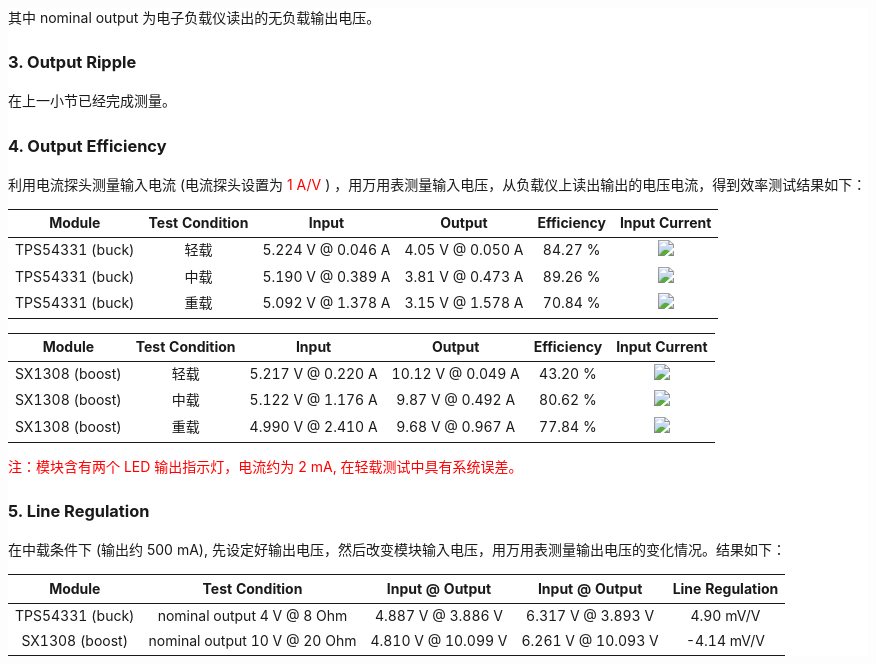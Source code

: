 其中 nominal output 为电子负载仪读出的无负载输出电压。





### 3. Output Ripple


在上一小节已经完成测量。

### 4. Output Efficiency


利用电流探头测量输入电流 (电流探头设置为 <span style='color:red'> 1 A/V </span>) ，用万用表测量输入电压，从负载仪上读出输出的电压电流，得到效率测试结果如下：

<div class='center'>

| Module | Test Condition | Input | Output | Efficiency | Input Current |
|:-:|:-:|:-:|:-:|:-:|:-:|
 | TPS54331 (buck) | 轻载 | 5.224 V @ 0.046 A | 4.05 V @ 0.050 A | 84.27 % | <div class="center"><img height=100px src="https://imagebank-0.oss-cn-beijing.aliyuncs.com/VS-PicGo/2025-06-13-16-53-43_Test Experiment of The DC-DC Converter Modules.png"/></div> |
 | TPS54331 (buck) | 中载 | 5.190 V @ 0.389 A | 3.81 V @ 0.473 A | 89.26 % | <div class="center"><img height=100px src="https://imagebank-0.oss-cn-beijing.aliyuncs.com/VS-PicGo/2025-06-13-16-48-35_Test Experiment of The DC-DC Converter Modules.png"/></div> |
 | TPS54331 (buck) | 重载 | 5.092 V @ 1.378 A | 3.15 V @ 1.578 A | 70.84 % | <div class="center"><img height=100px src="https://imagebank-0.oss-cn-beijing.aliyuncs.com/VS-PicGo/2025-06-13-16-54-48_Test Experiment of The DC-DC Converter Modules.png"/></div> |
</div>


<div class='center'>

| Module | Test Condition | Input | Output | Efficiency | Input Current |
|:-:|:-:|:-:|:-:|:-:|:-:|
 | SX1308 (boost)  | 轻载 | 5.217 V @ 0.220 A | 10.12 V @ 0.049 A | 43.20 % | <div class="center"><img height=100px src="https://imagebank-0.oss-cn-beijing.aliyuncs.com/VS-PicGo/2025-06-13-16-59-50_Test Experiment of The DC-DC Converter Modules.png"/></div> |
 | SX1308 (boost)  | 中载 | 5.122 V @ 1.176 A | 9.87 V @ 0.492 A | 80.62 % | <div class="center"><img height=100px src="https://imagebank-0.oss-cn-beijing.aliyuncs.com/VS-PicGo/2025-06-13-17-00-45_Test Experiment of The DC-DC Converter Modules.png"/></div> |
 | SX1308 (boost)  | 重载 | 4.990 V @ 2.410 A | 9.68 V @ 0.967 A | 77.84 % | <div class="center"><img height=100px src="https://imagebank-0.oss-cn-beijing.aliyuncs.com/VS-PicGo/2025-06-13-17-01-12_Test Experiment of The DC-DC Converter Modules.png"/></div> |
</div>

<span style='color:red'> 注：模块含有两个 LED 输出指示灯，电流约为 2 mA, 在轻载测试中具有系统误差。</span>


### 5. Line Regulation

在中载条件下 (输出约 500 mA), 先设定好输出电压，然后改变模块输入电压，用万用表测量输出电压的变化情况。结果如下：

<div class='center'>

| Module | Test Condition | Input @ Output | Input @ Output | Line Regulation |
|:-:|:-:|:-:|:-:|:-:|
 | TPS54331 (buck) | nominal output 4 V @ 8 Ohm   | 4.887 V @ 3.886 V  | 6.317 V @ 3.893 V  | 4.90 mV/V |
 | SX1308 (boost)  | nominal output 10 V @ 20 Ohm | 4.810 V @ 10.099 V | 6.261 V @ 10.093 V | -4.14 mV/V |
</div>
